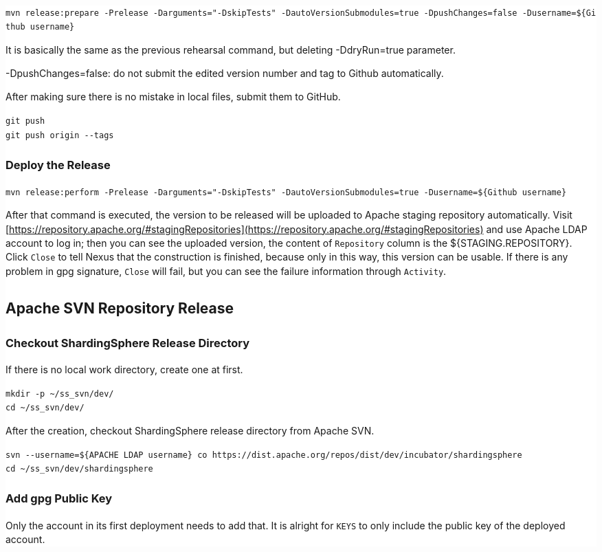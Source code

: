 ```shell
mvn release:prepare -Prelease -Darguments="-DskipTests" -DautoVersionSubmodules=true -DpushChanges=false -Dusername=${Github username}
```

It is basically the same as the previous rehearsal command, but deleting -DdryRun=true parameter.

-DpushChanges=false: do not submit the edited version number and tag to Github automatically.

After making sure there is no mistake in local files, submit them to GitHub.

```shell
git push
git push origin --tags
```

### Deploy the Release

```shell
mvn release:perform -Prelease -Darguments="-DskipTests" -DautoVersionSubmodules=true -Dusername=${Github username}
```

After that command is executed, the version to be released will be uploaded to Apache staging repository automatically. 
Visit [https://repository.apache.org/#stagingRepositories](https://repository.apache.org/#stagingRepositories) and use Apache LDAP account to log in; then you can see the uploaded version, the content of `Repository` column is the ${STAGING.REPOSITORY}. 
Click `Close` to tell Nexus that the construction is finished, because only in this way, this version can be usable. 
If there is any problem in gpg signature, `Close` will fail, but you can see the failure information through `Activity`.

## Apache SVN Repository Release

### Checkout ShardingSphere Release Directory

If there is no local work directory, create one at first.

```shell
mkdir -p ~/ss_svn/dev/
cd ~/ss_svn/dev/
```

After the creation, checkout ShardingSphere release directory from Apache SVN.

```shell
svn --username=${APACHE LDAP username} co https://dist.apache.org/repos/dist/dev/incubator/shardingsphere
cd ~/ss_svn/dev/shardingsphere
```

### Add gpg Public Key

Only the account in its first deployment needs to add that. 
It is alright for `KEYS` to only include the public key of the deployed account.
